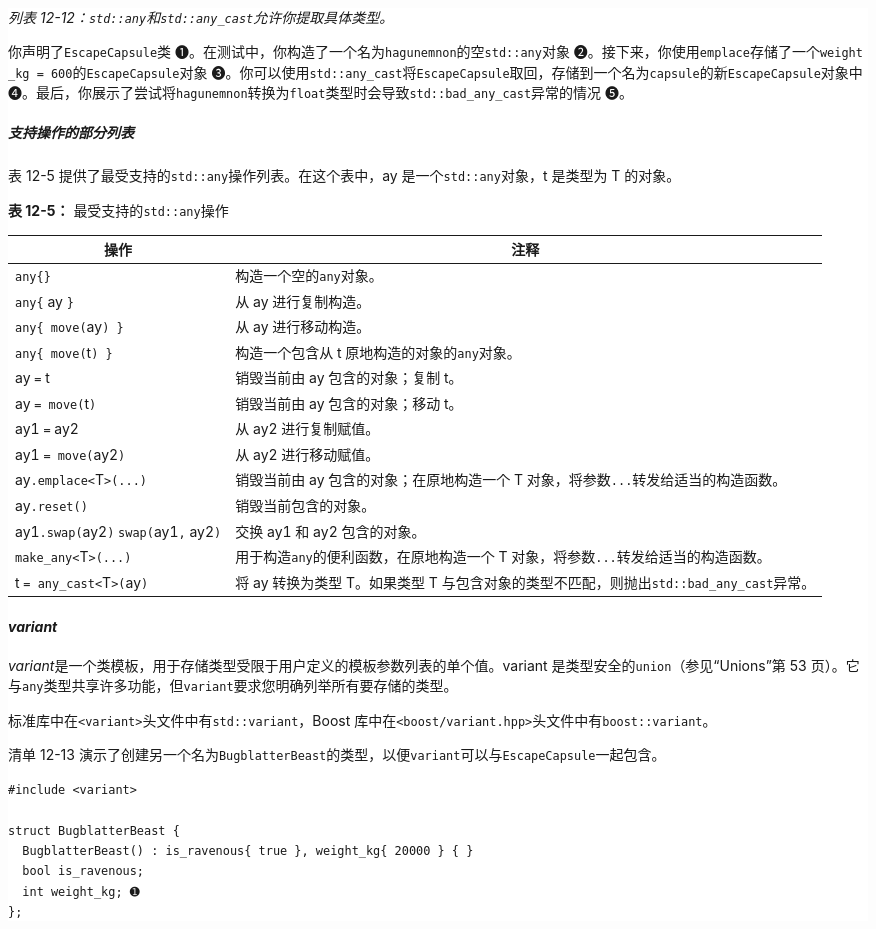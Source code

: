 *列表 12-12：`std::any`和`std::any_cast`允许你提取具体类型。*

你声明了`EscapeCapsule`类 ➊。在测试中，你构造了一个名为`hagunemnon`的空`std::any`对象 ➋。接下来，你使用`emplace`存储了一个`weight_kg = 600`的`EscapeCapsule`对象 ➌。你可以使用`std::any_cast`将`EscapeCapsule`取回，存储到一个名为`capsule`的新`EscapeCapsule`对象中 ➍。最后，你展示了尝试将`hagunemnon`转换为`float`类型时会导致`std::bad_any_cast`异常的情况 ➎。

##### **支持操作的部分列表**

表 12-5 提供了最受支持的`std::any`操作列表。在这个表中，ay 是一个`std::any`对象，t 是类型为 T 的对象。

**表 12-5：** 最受支持的`std::any`操作

| **操作** | **注释** |
| --- | --- |
| `any{}` | 构造一个空的`any`对象。 |
| `any{` ay `}` | 从 ay 进行复制构造。 |
| `any{ move(`ay`) }` | 从 ay 进行移动构造。 |
| `any{ move(`t`) }` | 构造一个包含从 t 原地构造的对象的`any`对象。 |
| ay `=` t | 销毁当前由 ay 包含的对象；复制 t。 |
| ay `= move(`t`)` | 销毁当前由 ay 包含的对象；移动 t。 |
| ay1 `=` ay2 | 从 ay2 进行复制赋值。 |
| ay1 `= move(`ay2`)` | 从 ay2 进行移动赋值。 |
| ay`.emplace<`T`>(...)` | 销毁当前由 ay 包含的对象；在原地构造一个 T 对象，将参数`...`转发给适当的构造函数。 |
| ay`.reset()` | 销毁当前包含的对象。 |
| ay1`.swap(`ay2`)` `swap(`ay1`,` ay2`)` | 交换 ay1 和 ay2 包含的对象。 |
| `make_any<`T`>(...)` | 用于构造`any`的便利函数，在原地构造一个 T 对象，将参数`...`转发给适当的构造函数。 |
| t `= any_cast<`T`>(`ay`)` | 将 ay 转换为类型 T。如果类型 T 与包含对象的类型不匹配，则抛出`std::bad_any_cast`异常。 |

#### ***variant***

*variant*是一个类模板，用于存储类型受限于用户定义的模板参数列表的单个值。variant 是类型安全的`union`（参见“Unions”第 53 页）。它与`any`类型共享许多功能，但`variant`要求您明确列举所有要存储的类型。

标准库中在`<variant>`头文件中有`std::variant`，Boost 库中在`<boost/variant.hpp>`头文件中有`boost::variant`。

清单 12-13 演示了创建另一个名为`BugblatterBeast`的类型，以便`variant`可以与`EscapeCapsule`一起包含。

```
#include <variant>

struct BugblatterBeast {
  BugblatterBeast() : is_ravenous{ true }, weight_kg{ 20000 } { }
  bool is_ravenous;
  int weight_kg; ➊
};
```
